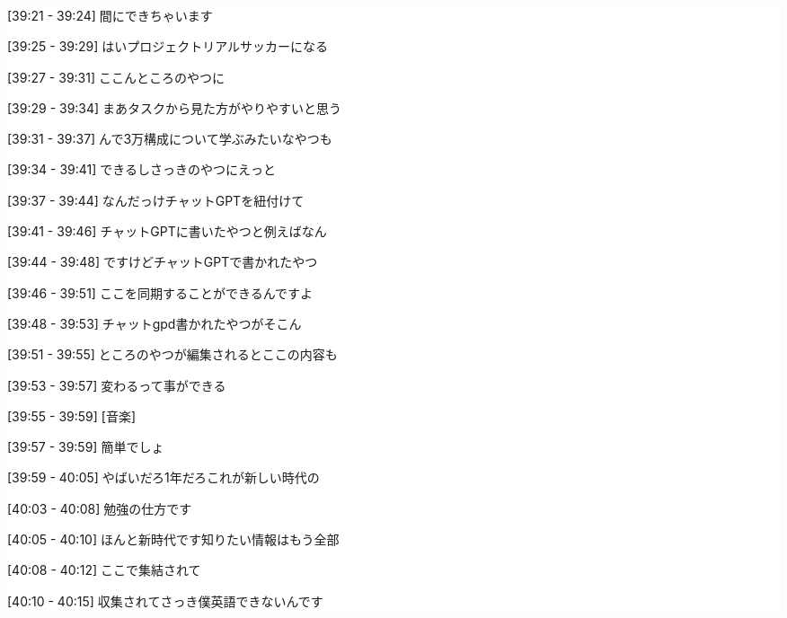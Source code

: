 [39:21 - 39:24]
間にできちゃいます

[39:25 - 39:29]
はいプロジェクトリアルサッカーになる

[39:27 - 39:31]
ここんところのやつに

[39:29 - 39:34]
まあタスクから見た方がやりやすいと思う

[39:31 - 39:37]
んで3万構成について学ぶみたいなやつも

[39:34 - 39:41]
できるしさっきのやつにえっと

[39:37 - 39:44]
なんだっけチャットGPTを紐付けて

[39:41 - 39:46]
チャットGPTに書いたやつと例えばなん

[39:44 - 39:48]
ですけどチャットGPTで書かれたやつ

[39:46 - 39:51]
ここを同期することができるんですよ

[39:48 - 39:53]
チャットgpd書かれたやつがそこん

[39:51 - 39:55]
ところのやつが編集されるとここの内容も

[39:53 - 39:57]
変わるって事ができる

[39:55 - 39:59]
[音楽]

[39:57 - 39:59]
簡単でしょ

[39:59 - 40:05]
やばいだろ1年だろこれが新しい時代の

[40:03 - 40:08]
勉強の仕方です

[40:05 - 40:10]
ほんと新時代です知りたい情報はもう全部

[40:08 - 40:12]
ここで集結されて

[40:10 - 40:15]
収集されてさっき僕英語できないんです
